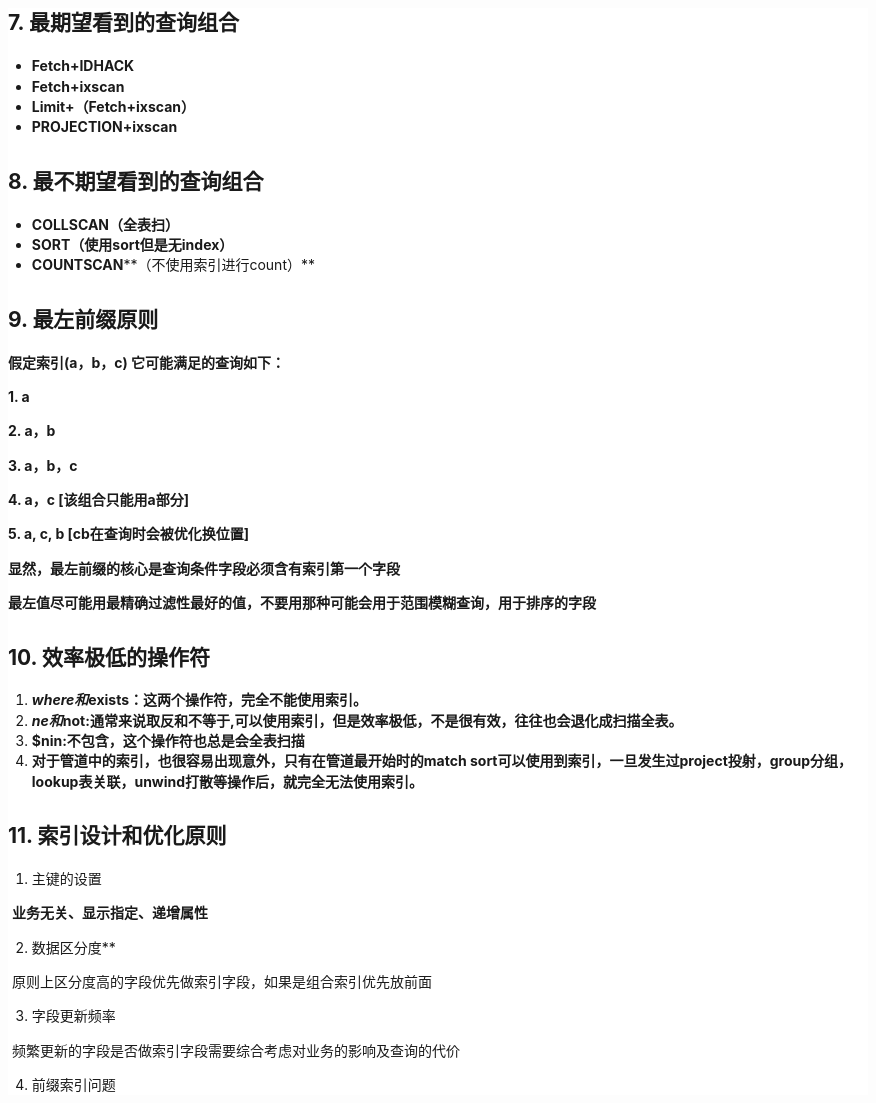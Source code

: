 

## 7. 最期望看到的查询组合

- **Fetch+IDHACK**
- **Fetch+ixscan**
- **Limit+（Fetch+ixscan）**
- **PROJECTION+ixscan**

## 8. **最不期望看到的查询组合**

- **COLLSCAN（全表扫）**
- **SORT（使用sort但是无index）**
- **COUNTSCAN****（不使用索引进行count）**

## 9. **最左前缀原则**

**假定索引(a，b，c) 它可能满足的查询如下：**

**1. a**

**2. a，b**

**3. a，b，c**

**4. a，c [该组合只能用a部分]**

**5. a, c, b [cb在查询时会被优化换位置]**

**显然，最左前缀的核心是查询条件字段必须含有索引第一个字段**

**最左值尽可能用最精确过滤性最好的值，不要用那种可能会用于范围模糊查询，用于排序的字段**

## 10. **效率极低的操作符**

1. **$where和$exists：这两个操作符，完全不能使用索引。**
2. **$ne和$not:通常来说取反和不等于,可以使用索引，但是效率极低，不是很有效，往往也会退化成扫描全表。**
3. **$nin:不包含，这个操作符也总是会全表扫描**
4. **对于管道中的索引，也很容易出现意外，只有在管道最开始时的match sort可以使用到索引，一旦发生过project投射，group分组，lookup表关联，unwind打散等操作后，就完全无法使用索引。**

## 11. **索引设计和优化原则**

1. 主键的设置

​	**业务无关、显示指定、递增属性**

2. 数据区分度**

​	原则上区分度高的字段优先做索引字段，如果是组合索引优先放前面

3. 字段更新频率

​	频繁更新的字段是否做索引字段需要综合考虑对业务的影响及查询的代价

4. 前缀索引问题
